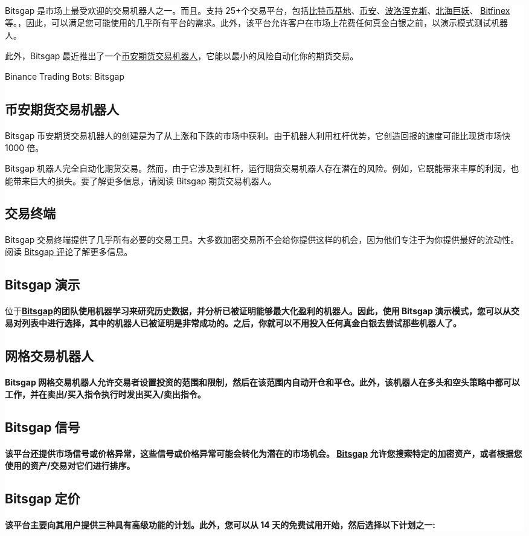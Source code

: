 Bitsgap 是市场上最受欢迎的交易机器人之一。而且。支持 25+个交易平台，包括[比特币基地](https://coinbase-consumer.sjv.io/7mbkNg)、[币安](https://www.binance.com/en/register?ref=UARTH1S1)、[波洛涅克斯](https://poloniex.com/signup?c=EHQ2B4GV)、[北海巨妖](https://r.kraken.com/e44GD1)、 [Bitfinex](https://www.bitfinex.com/?refcode=7P5O4Dyt2) 等。，因此，可以满足您可能使用的几乎所有平台的需求。此外，该平台允许客户在市场上花费任何真金白银之前，以演示模式测试机器人。

此外，Bitsgap 最近推出了一个[币安期货交易机器人](https://coincodecap.com/bitsgap-futures-bot)，它能以最小的风险自动化你的期货交易。

Binance Trading Bots: Bitsgap

## 币安期货交易机器人

Bitsgap 币安期货交易机器人的创建是为了从上涨和下跌的市场中获利。由于机器人利用杠杆优势，它创造回报的速度可能比现货市场快 1000 倍。

Bitsgap 机器人完全自动化期货交易。然而，由于它涉及到杠杆，运行期货交易机器人存在潜在的风险。例如，它既能带来丰厚的利润，也能带来巨大的损失。要了解更多信息，请阅读 Bitsgap 期货交易机器人。

## 交易终端

Bitsgap 交易终端提供了几乎所有必要的交易工具。大多数加密交易所不会给你提供这样的机会，因为他们专注于为你提供最好的流动性。阅读 [Bitsgap 评论](https://coincodecap.com/bitsgap-review)了解更多信息。

## Bitsgap 演示

位于[**Bitsgap**](https://bitsgap.com/?ref=2cb1231&utm_source=coincodecap&utm_medium=article&utm_campaign=promo)**的团队使用机器学习来研究历史数据，并分析已被证明能够最大化盈利的机器人。因此，使用 Bitsgap 演示模式，您可以从交易对列表中进行选择，其中的机器人已被证明是非常成功的。之后，你就可以不用投入任何真金白银去尝试那些机器人了。**

## **网格交易机器人**

**Bitsgap 网格交易机器人允许交易者设置投资的范围和限制，然后在该范围内自动开仓和平仓。此外，该机器人在多头和空头策略中都可以工作，并在卖出/买入指令执行时发出买入/卖出指令。**

## **Bitsgap 信号**

**该平台还提供市场信号或价格异常，这些信号或价格异常可能会转化为潜在的市场机会。 [Bitsgap](https://bitsgap.com/?ref=2cb1231&utm_source=coincodecap&utm_medium=article&utm_campaign=promo) 允许您搜索特定的加密资产，或者根据您使用的资产/交易对它们进行排序。**

## **Bitsgap 定价**

**该平台主要向其用户提供三种具有高级功能的计划。此外，您可以从 14 天的免费试用开始，然后选择以下计划之一:**

